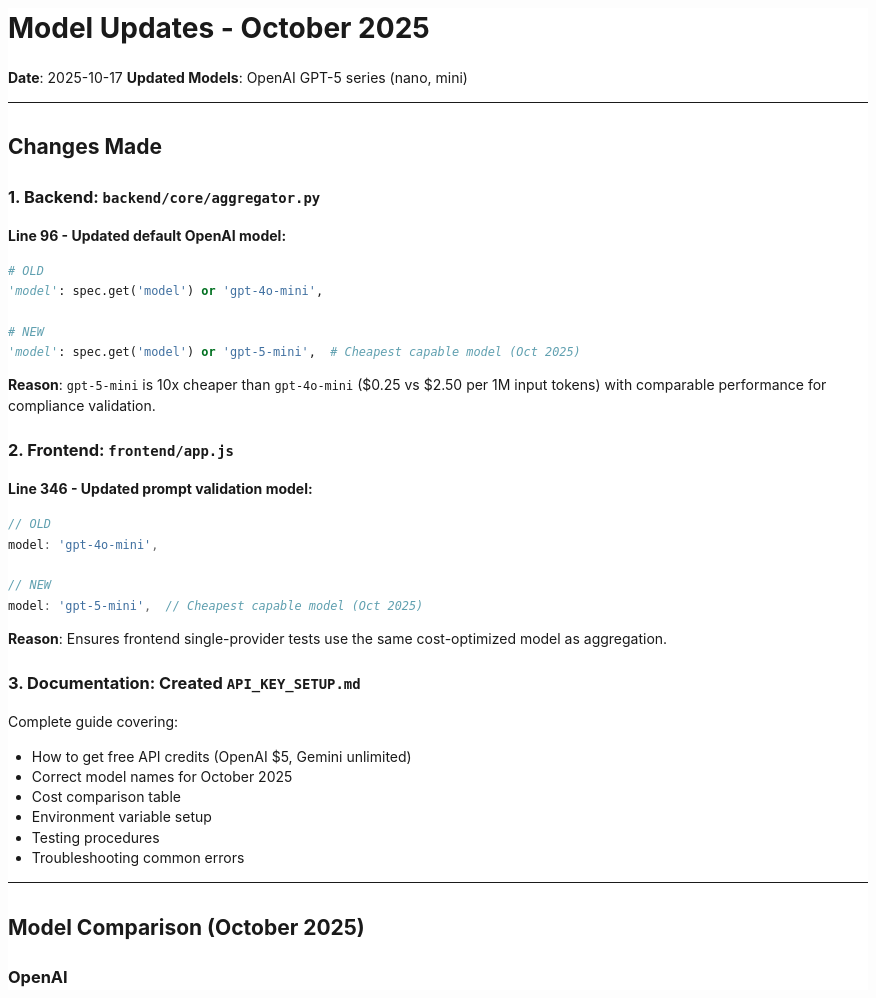 # Model Updates - October 2025

**Date**: 2025-10-17
**Updated Models**: OpenAI GPT-5 series (nano, mini)

---

## Changes Made

### 1. Backend: `backend/core/aggregator.py`

**Line 96 - Updated default OpenAI model:**
```python
# OLD
'model': spec.get('model') or 'gpt-4o-mini',

# NEW
'model': spec.get('model') or 'gpt-5-mini',  # Cheapest capable model (Oct 2025)
```

**Reason**: `gpt-5-mini` is 10x cheaper than `gpt-4o-mini` ($0.25 vs $2.50 per 1M input tokens) with comparable performance for compliance validation.

### 2. Frontend: `frontend/app.js`

**Line 346 - Updated prompt validation model:**
```javascript
// OLD
model: 'gpt-4o-mini',

// NEW
model: 'gpt-5-mini',  // Cheapest capable model (Oct 2025)
```

**Reason**: Ensures frontend single-provider tests use the same cost-optimized model as aggregation.

### 3. Documentation: Created `API_KEY_SETUP.md`

Complete guide covering:
- How to get free API credits (OpenAI $5, Gemini unlimited)
- Correct model names for October 2025
- Cost comparison table
- Environment variable setup
- Testing procedures
- Troubleshooting common errors

---

## Model Comparison (October 2025)

### OpenAI
